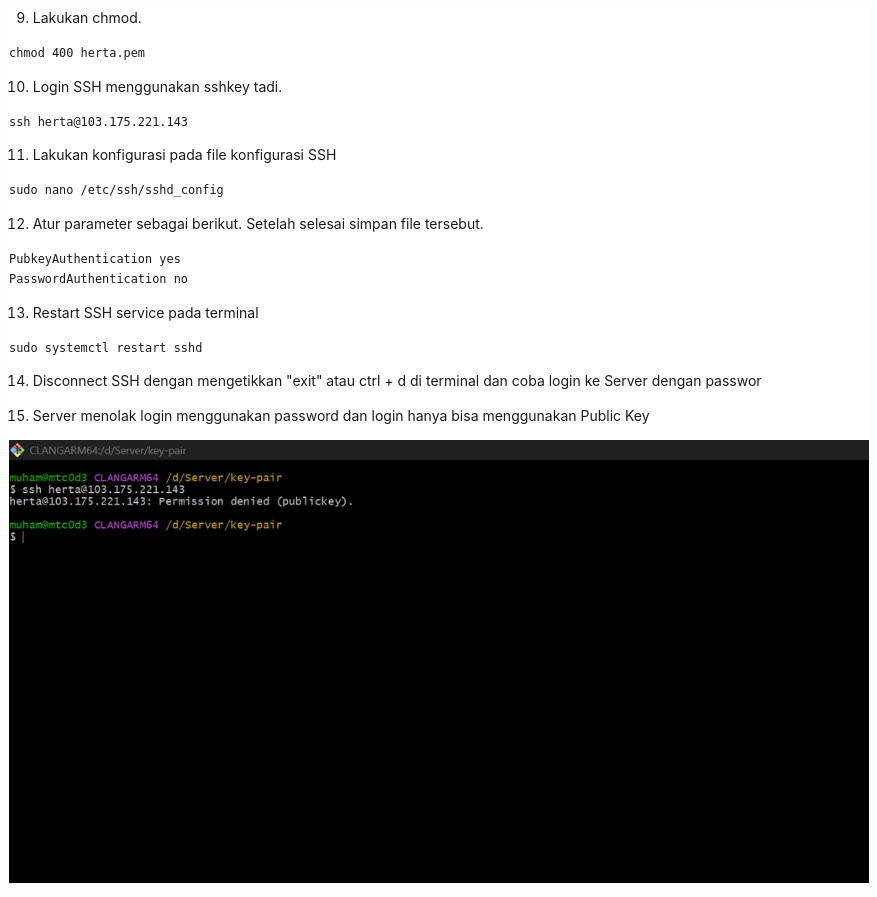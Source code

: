 9. Lakukan chmod.

```
chmod 400 herta.pem
```

10. Login SSH menggunakan sshkey tadi.

```
ssh herta@103.175.221.143
```

11. Lakukan konfigurasi pada file konfigurasi SSH

```
sudo nano /etc/ssh/sshd_config
```

12. Atur parameter sebagai berikut. Setelah selesai simpan file tersebut.

```
PubkeyAuthentication yes
PasswordAuthentication no
```

13. Restart SSH service pada terminal

```
sudo systemctl restart sshd
```
14. Disconnect SSH dengan mengetikkan "exit" atau ctrl + d di terminal dan coba login ke Server dengan passwor

15. Server menolak login menggunakan password dan login hanya bisa menggunakan Public Key

![alt text](image-2.png)
